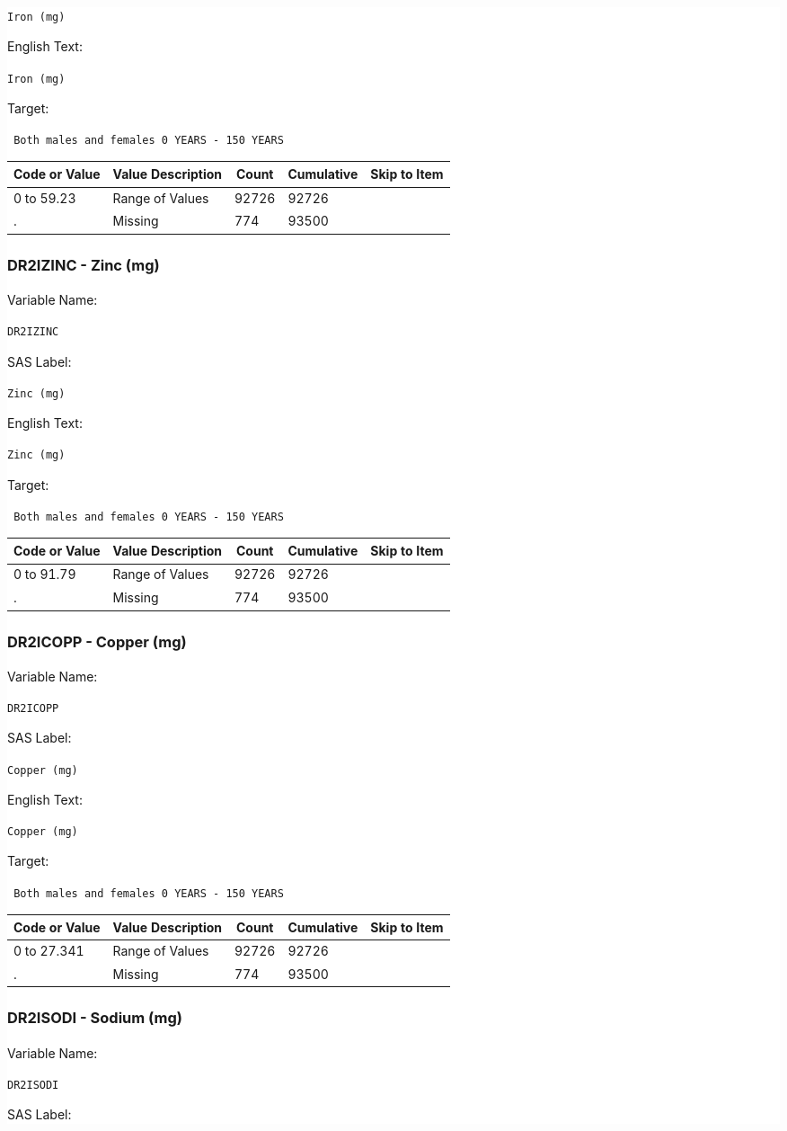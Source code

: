     Iron (mg)
English Text:

    Iron (mg)
Target:

     Both males and females 0 YEARS - 150 YEARS
Code or Value | Value Description | Count | Cumulative | Skip to Item  
---|---|---|---|---  
0 to 59.23 | Range of Values | 92726 | 92726 |   
. | Missing | 774 | 93500 |   
  
### DR2IZINC - Zinc (mg)

Variable Name:

    DR2IZINC
SAS Label:

    Zinc (mg)
English Text:

    Zinc (mg)
Target:

     Both males and females 0 YEARS - 150 YEARS
Code or Value | Value Description | Count | Cumulative | Skip to Item  
---|---|---|---|---  
0 to 91.79 | Range of Values | 92726 | 92726 |   
. | Missing | 774 | 93500 |   
  
### DR2ICOPP - Copper (mg)

Variable Name:

    DR2ICOPP
SAS Label:

    Copper (mg)
English Text:

    Copper (mg)
Target:

     Both males and females 0 YEARS - 150 YEARS
Code or Value | Value Description | Count | Cumulative | Skip to Item  
---|---|---|---|---  
0 to 27.341 | Range of Values | 92726 | 92726 |   
. | Missing | 774 | 93500 |   
  
### DR2ISODI - Sodium (mg)

Variable Name:

    DR2ISODI
SAS Label:
